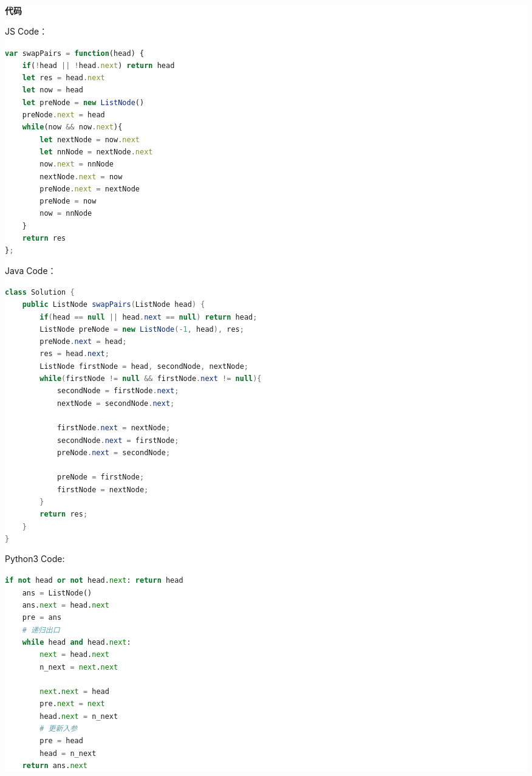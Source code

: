 **代码**

JS Code：
```js
var swapPairs = function(head) {
    if(!head || !head.next) return head
    let res = head.next
    let now = head
    let preNode = new ListNode()
    preNode.next = head
    while(now && now.next){
        let nextNode = now.next
        let nnNode = nextNode.next
        now.next = nnNode
        nextNode.next = now
        preNode.next = nextNode
        preNode = now
        now = nnNode
    }
    return res
};
```

Java Code：
```java
class Solution {
    public ListNode swapPairs(ListNode head) {
        if(head == null || head.next == null) return head;
        ListNode preNode = new ListNode(-1, head), res;
        preNode.next = head;
        res = head.next;
        ListNode firstNode = head, secondNode, nextNode;
        while(firstNode != null && firstNode.next != null){
            secondNode = firstNode.next;
            nextNode = secondNode.next;
            
            firstNode.next = nextNode;
            secondNode.next = firstNode;
            preNode.next = secondNode;

            preNode = firstNode;
            firstNode = nextNode;
        }
        return res;
    }
}
```

Python3 Code:
```py
if not head or not head.next: return head
    ans = ListNode()
    ans.next = head.next
    pre = ans
    # 递归出口
    while head and head.next:
        next = head.next
        n_next = next.next

        next.next = head
        pre.next = next
        head.next = n_next
        # 更新入参
        pre = head
        head = n_next
    return ans.next
```